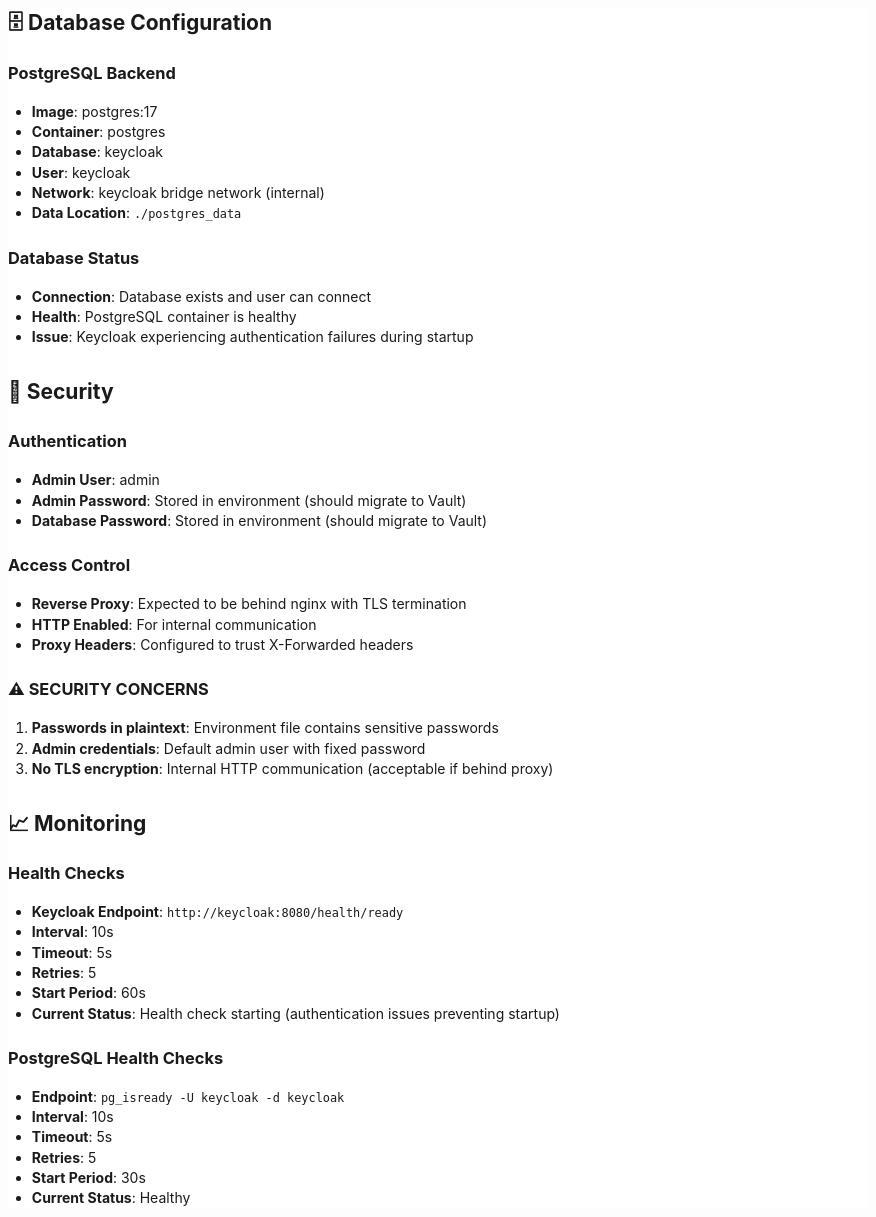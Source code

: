 ## 🗄️ Database Configuration

### PostgreSQL Backend
- **Image**: postgres:17
- **Container**: postgres
- **Database**: keycloak
- **User**: keycloak
- **Network**: keycloak bridge network (internal)
- **Data Location**: `./postgres_data`

### Database Status
- **Connection**: Database exists and user can connect
- **Health**: PostgreSQL container is healthy
- **Issue**: Keycloak experiencing authentication failures during startup

## 🔐 Security

### Authentication
- **Admin User**: admin
- **Admin Password**: Stored in environment (should migrate to Vault)
- **Database Password**: Stored in environment (should migrate to Vault)

### Access Control
- **Reverse Proxy**: Expected to be behind nginx with TLS termination
- **HTTP Enabled**: For internal communication
- **Proxy Headers**: Configured to trust X-Forwarded headers

### **⚠️ SECURITY CONCERNS**
1. **Passwords in plaintext**: Environment file contains sensitive passwords
2. **Admin credentials**: Default admin user with fixed password
3. **No TLS encryption**: Internal HTTP communication (acceptable if behind proxy)

## 📈 Monitoring

### Health Checks
- **Keycloak Endpoint**: `http://keycloak:8080/health/ready`
- **Interval**: 10s
- **Timeout**: 5s
- **Retries**: 5
- **Start Period**: 60s
- **Current Status**: Health check starting (authentication issues preventing startup)

### PostgreSQL Health Checks
- **Endpoint**: `pg_isready -U keycloak -d keycloak`
- **Interval**: 10s
- **Timeout**: 5s
- **Retries**: 5
- **Start Period**: 30s
- **Current Status**: Healthy

